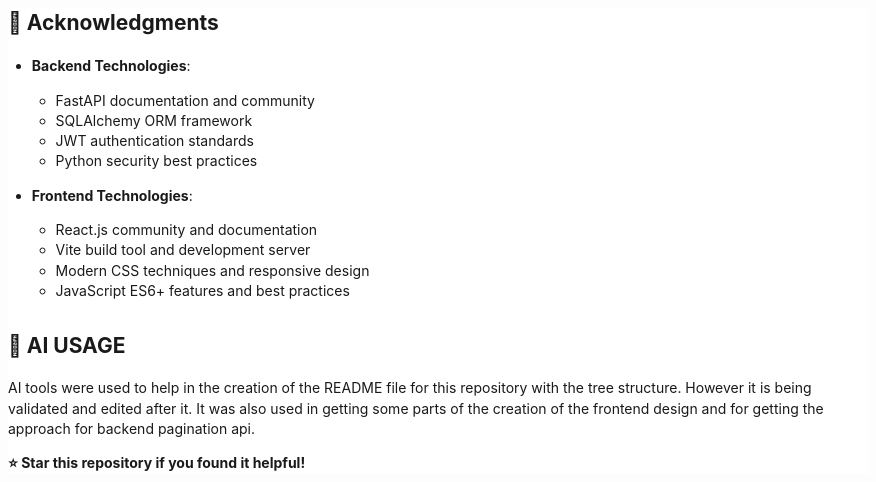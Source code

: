 ## 🙏 Acknowledgments

- **Backend Technologies**:
  - FastAPI documentation and community
  - SQLAlchemy ORM framework
  - JWT authentication standards
  - Python security best practices

- **Frontend Technologies**:
  - React.js community and documentation
  - Vite build tool and development server
  - Modern CSS techniques and responsive design
  - JavaScript ES6+ features and best practices


## 🙏 AI USAGE
 AI tools were used to help in the creation of the README file for this repository with the tree structure. However it is being validated and edited after it. It was also used in getting some parts of the creation of the frontend design and for getting the approach for backend pagination api. 


**⭐ Star this repository if you found it helpful!**
